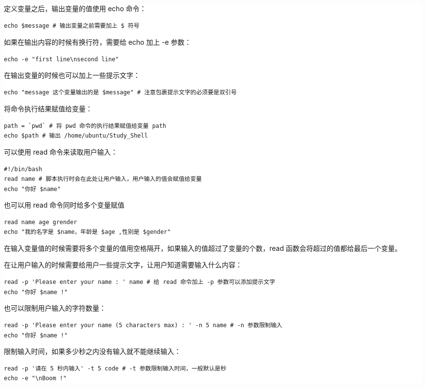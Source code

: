 定义变量之后，输出变量的值使用 echo 命令：

```shell
echo $message # 输出变量之前需要加上 $ 符号
```

如果在输出内容的时候有换行符，需要给 echo 加上 -e 参数：

```shell
echo -e "first line\nsecond line"
```

在输出变量的时候也可以加上一些提示文字：

```shell
echo "message 这个变量输出的是 $message" # 注意包裹提示文字的必须要是双引号
```

将命令执行结果赋值给变量：

```shell
path = `pwd` # 将 pwd 命令的执行结果赋值给变量 path
echo $path # 输出 /home/ubuntu/Study_Shell
```

可以使用 read 命令来读取用户输入：

```shell
#!/bin/bash
read name # 脚本执行时会在此处让用户输入，用户输入的值会赋值给变量
echo "你好 $name"
```

也可以用 read 命令同时给多个变量赋值

```shell
read name age grender
echo "我的名字是 $name，年龄是 $age ,性别是 $gender"
```

在输入变量值的时候需要将多个变量的值用空格隔开，如果输入的值超过了变量的个数，read 函数会将超过的值都给最后一个变量。

在让用户输入的时候需要给用户一些提示文字，让用户知道需要输入什么内容：

```shell
read -p 'Please enter your name : ' name # 给 read 命令加上 -p 参数可以添加提示文字
echo "你好 $name !"
```

也可以限制用户输入的字符数量：

```shell
read -p 'Please enter your name (5 characters max) : ' -n 5 name # -n 参数限制输入
echo "你好 $name !"
```

限制输入时间，如果多少秒之内没有输入就不能继续输入：

```shell
read -p '请在 5 秒内输入' -t 5 code # -t 参数限制输入时间，一般默认是秒
echo -e "\nBoom !"
```
